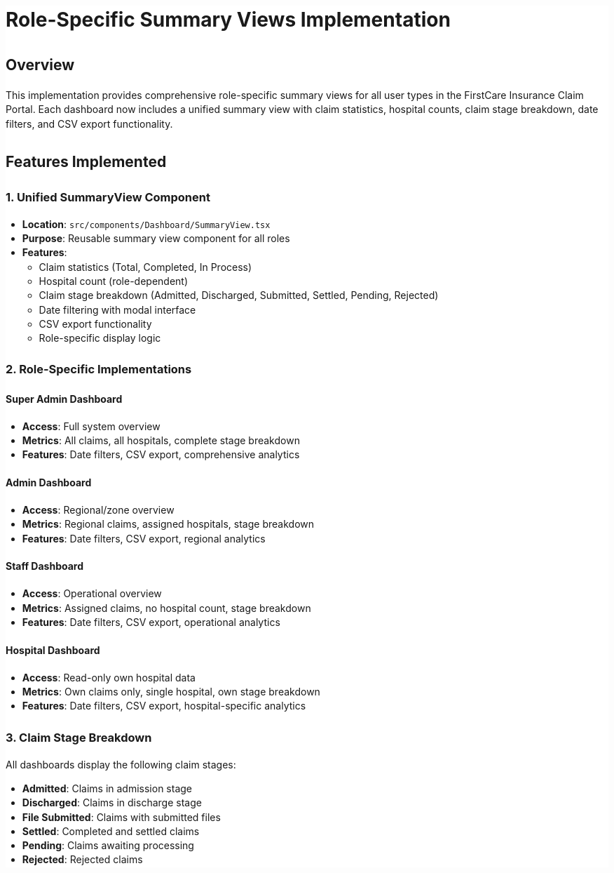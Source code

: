 # Role-Specific Summary Views Implementation

## Overview

This implementation provides comprehensive role-specific summary views for all user types in the FirstCare Insurance Claim Portal. Each dashboard now includes a unified summary view with claim statistics, hospital counts, claim stage breakdown, date filters, and CSV export functionality.

## Features Implemented

### 1. Unified SummaryView Component
- **Location**: `src/components/Dashboard/SummaryView.tsx`
- **Purpose**: Reusable summary view component for all roles
- **Features**:
  - Claim statistics (Total, Completed, In Process)
  - Hospital count (role-dependent)
  - Claim stage breakdown (Admitted, Discharged, Submitted, Settled, Pending, Rejected)
  - Date filtering with modal interface
  - CSV export functionality
  - Role-specific display logic

### 2. Role-Specific Implementations

#### Super Admin Dashboard
- **Access**: Full system overview
- **Metrics**: All claims, all hospitals, complete stage breakdown
- **Features**: Date filters, CSV export, comprehensive analytics

#### Admin Dashboard
- **Access**: Regional/zone overview
- **Metrics**: Regional claims, assigned hospitals, stage breakdown
- **Features**: Date filters, CSV export, regional analytics

#### Staff Dashboard
- **Access**: Operational overview
- **Metrics**: Assigned claims, no hospital count, stage breakdown
- **Features**: Date filters, CSV export, operational analytics

#### Hospital Dashboard
- **Access**: Read-only own hospital data
- **Metrics**: Own claims only, single hospital, own stage breakdown
- **Features**: Date filters, CSV export, hospital-specific analytics

### 3. Claim Stage Breakdown
All dashboards display the following claim stages:
- **Admitted**: Claims in admission stage
- **Discharged**: Claims in discharge stage
- **File Submitted**: Claims with submitted files
- **Settled**: Completed and settled claims
- **Pending**: Claims awaiting processing
- **Rejected**: Rejected claims
